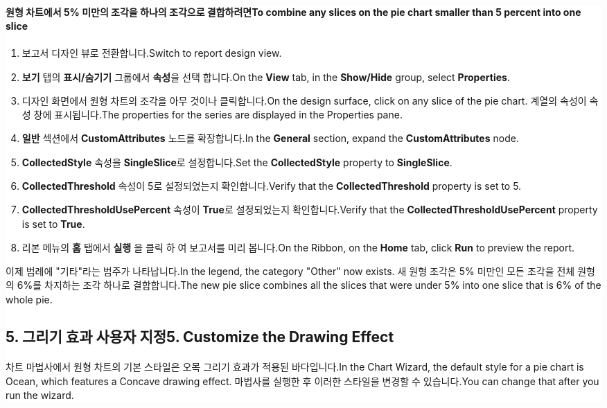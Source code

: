 #### <a name="to-combine-any-slices-on-the-pie-chart-smaller-than-5-percent-into-one-slice"></a><span data-ttu-id="53728-192">원형 차트에서 5% 미만의 조각을 하나의 조각으로 결합하려면</span><span class="sxs-lookup"><span data-stu-id="53728-192">To combine any slices on the pie chart smaller than 5 percent into one slice</span></span>  
  
1.  <span data-ttu-id="53728-193">보고서 디자인 뷰로 전환합니다.</span><span class="sxs-lookup"><span data-stu-id="53728-193">Switch to report design view.</span></span>  
  
2.  <span data-ttu-id="53728-194">**보기** 탭의 **표시/숨기기** 그룹에서 **속성**을 선택 합니다.</span><span class="sxs-lookup"><span data-stu-id="53728-194">On the **View** tab, in the **Show/Hide** group, select **Properties**.</span></span>  
  
3.  <span data-ttu-id="53728-195">디자인 화면에서 원형 차트의 조각을 아무 것이나 클릭합니다.</span><span class="sxs-lookup"><span data-stu-id="53728-195">On the design surface, click on any slice of the pie chart.</span></span> <span data-ttu-id="53728-196">계열의 속성이 속성 창에 표시됩니다.</span><span class="sxs-lookup"><span data-stu-id="53728-196">The properties for the series are displayed in the Properties pane.</span></span>  
  
4.  <span data-ttu-id="53728-197">**일반** 섹션에서 **CustomAttributes** 노드를 확장합니다.</span><span class="sxs-lookup"><span data-stu-id="53728-197">In the **General** section, expand the **CustomAttributes** node.</span></span>  
  
5.  <span data-ttu-id="53728-198">**CollectedStyle** 속성을 **SingleSlice**로 설정합니다.</span><span class="sxs-lookup"><span data-stu-id="53728-198">Set the **CollectedStyle** property to **SingleSlice**.</span></span>  
  
6.  <span data-ttu-id="53728-199">**CollectedThreshold** 속성이 5로 설정되었는지 확인합니다.</span><span class="sxs-lookup"><span data-stu-id="53728-199">Verify that the **CollectedThreshold** property is set to 5.</span></span>  
  
7.  <span data-ttu-id="53728-200">**CollectedThresholdUsePercent** 속성이 **True**로 설정되었는지 확인합니다.</span><span class="sxs-lookup"><span data-stu-id="53728-200">Verify that the **CollectedThresholdUsePercent** property is set to **True**.</span></span>  
  
8.  <span data-ttu-id="53728-201">리본 메뉴의 **홈** 탭에서 **실행** 을 클릭 하 여 보고서를 미리 봅니다.</span><span class="sxs-lookup"><span data-stu-id="53728-201">On the Ribbon, on the **Home** tab, click **Run** to preview the report.</span></span>  
  
 <span data-ttu-id="53728-202">이제 범례에 "기타"라는 범주가 나타납니다.</span><span class="sxs-lookup"><span data-stu-id="53728-202">In the legend, the category "Other" now exists.</span></span> <span data-ttu-id="53728-203">새 원형 조각은 5% 미만인 모든 조각을 전체 원형의 6%를 차지하는 조각 하나로 결합합니다.</span><span class="sxs-lookup"><span data-stu-id="53728-203">The new pie slice combines all the slices that were under 5% into one slice that is 6% of the whole pie.</span></span>  
  
##  <a name="5-customize-the-drawing-effect"></a><a name="DrawingEffect"></a><span data-ttu-id="53728-204">5. 그리기 효과 사용자 지정</span><span class="sxs-lookup"><span data-stu-id="53728-204">5. Customize the Drawing Effect</span></span>  
 <span data-ttu-id="53728-205">차트 마법사에서 원형 차트의 기본 스타일은 오목 그리기 효과가 적용된 바다입니다.</span><span class="sxs-lookup"><span data-stu-id="53728-205">In the Chart Wizard, the default style for a pie chart is Ocean, which features a Concave drawing effect.</span></span> <span data-ttu-id="53728-206">마법사를 실행한 후 이러한 스타일을 변경할 수 있습니다.</span><span class="sxs-lookup"><span data-stu-id="53728-206">You can change that after you run the wizard.</span></span>  
  